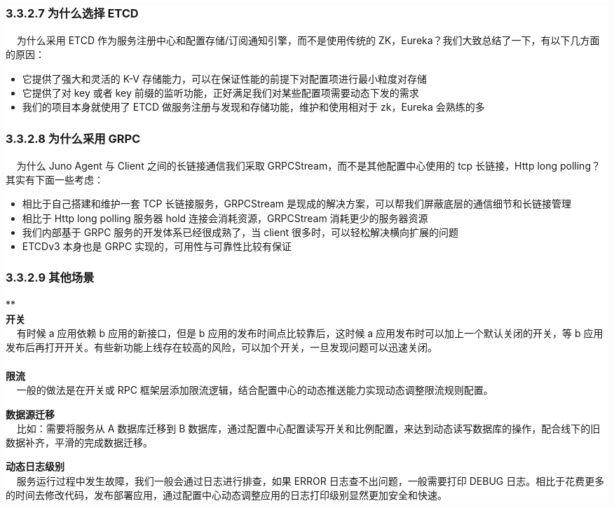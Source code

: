 ### 3.3.2.7  为什么选择 ETCD

    为什么采用 ETCD 作为服务注册中心和配置存储/订阅通知引擎，而不是使用传统的 ZK，Eureka？我们大致总结了一下，有以下几方面的原因：

- 它提供了强大和灵活的 K-V 存储能力，可以在保证性能的前提下对配置项进行最小粒度对存储
- 它提供了对 key 或者 key 前缀的监听功能，正好满足我们对某些配置项需要动态下发的需求
- 我们的项目本身就使用了 ETCD 做服务注册与发现和存储功能，维护和使用相对于 zk，Eureka 会熟练的多

### 3.3.2.8 为什么采用 GRPC

    为什么 Juno Agent 与 Client 之间的长链接通信我们采取 GRPCStream，而不是其他配置中心使用的 tcp 长链接，Http long polling？其实有下面一些考虑：

- 相比于自己搭建和维护一套 TCP 长链接服务，GRPCStream 是现成的解决方案，可以帮我们屏蔽底层的通信细节和长链接管理
- 相比于 Http long polling 服务器 hold 连接会消耗资源，GRPCStream 消耗更少的服务器资源
- 我们内部基于 GRPC 服务的开发体系已经很成熟了，当 client 很多时，可以轻松解决横向扩展的问题
- ETCDv3 本身也是 GRPC 实现的，可用性与可靠性比较有保证

<a name="6BDAY"></a>
###  3.3.2.9 其他场景

**<br />**开关**<br />    有时候 a 应用依赖 b 应用的新接口，但是 b 应用的发布时间点比较靠后，这时候 a 应用发布时可以加上一个默认关闭的开关，等 b 应用发布后再打开开关。有些新功能上线存在较高的风险，可以加个开关，一旦发现问题可以迅速关闭。<br /> <br />**限流**<br />    一般的做法是在开关或 RPC 框架层添加限流逻辑，结合配置中心的动态推送能力实现动态调整限流规则配置。

**数据源迁移**<br />    比如：需要将服务从 A 数据库迁移到 B 数据库，通过配置中心配置读写开关和比例配置，来达到动态读写数据库的操作，配合线下的旧数据补齐，平滑的完成数据迁移。

**动态日志级别**<br />    服务运行过程中发生故障，我们一般会通过日志进行排查，如果 ERROR 日志查不出问题，一般需要打印 DEBUG 日志。相比于花费更多的时间去修改代码，发布部署应用，通过配置中心动态调整应用的日志打印级别显然更加安全和快速。
